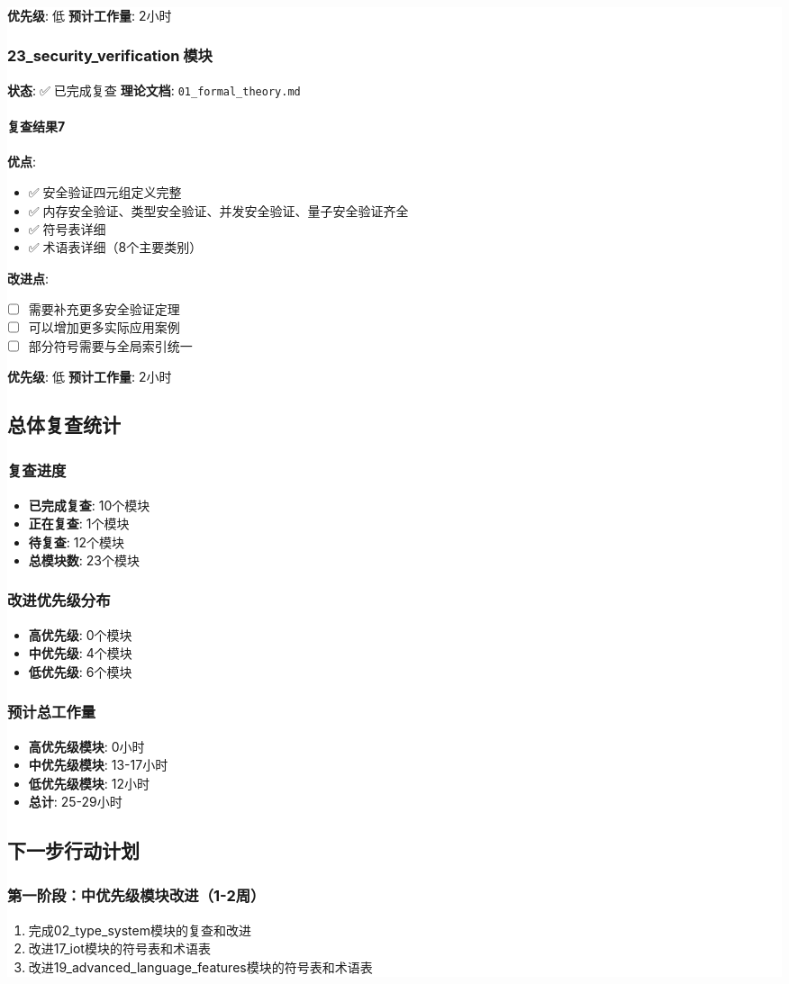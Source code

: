 **优先级**: 低
**预计工作量**: 2小时

### 23_security_verification 模块

**状态**: ✅ 已完成复查
**理论文档**: `01_formal_theory.md`

#### 复查结果7

**优点**:

- ✅ 安全验证四元组定义完整
- ✅ 内存安全验证、类型安全验证、并发安全验证、量子安全验证齐全
- ✅ 符号表详细
- ✅ 术语表详细（8个主要类别）

**改进点**:

- [ ] 需要补充更多安全验证定理
- [ ] 可以增加更多实际应用案例
- [ ] 部分符号需要与全局索引统一

**优先级**: 低
**预计工作量**: 2小时

## 总体复查统计

### 复查进度

- **已完成复查**: 10个模块
- **正在复查**: 1个模块
- **待复查**: 12个模块
- **总模块数**: 23个模块

### 改进优先级分布

- **高优先级**: 0个模块
- **中优先级**: 4个模块
- **低优先级**: 6个模块

### 预计总工作量

- **高优先级模块**: 0小时
- **中优先级模块**: 13-17小时
- **低优先级模块**: 12小时
- **总计**: 25-29小时

## 下一步行动计划

### 第一阶段：中优先级模块改进（1-2周）

1. 完成02_type_system模块的复查和改进
2. 改进17_iot模块的符号表和术语表
3. 改进19_advanced_language_features模块的符号表和术语表
